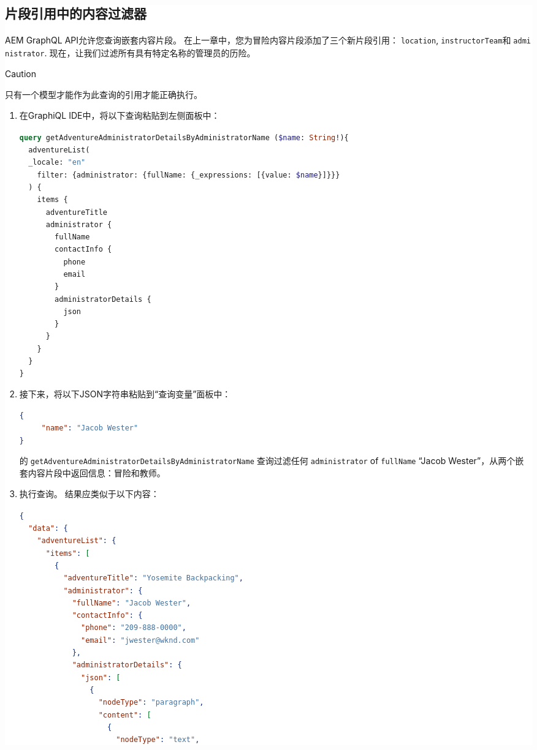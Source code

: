 ## 片段引用中的内容过滤器

AEM GraphQL API允许您查询嵌套内容片段。 在上一章中，您为冒险内容片段添加了三个新片段引用： `location`, `instructorTeam`和 `administrator`. 现在，让我们过滤所有具有特定名称的管理员的历险。

>[!CAUTION]
>
>只有一个模型才能作为此查询的引用才能正确执行。

1. 在GraphiQL IDE中，将以下查询粘贴到左侧面板中：

   ```graphql
   query getAdventureAdministratorDetailsByAdministratorName ($name: String!){
     adventureList(
     _locale: "en"
       filter: {administrator: {fullName: {_expressions: [{value: $name}]}}}
     ) {
       items {
         adventureTitle
         administrator {
           fullName
           contactInfo {
             phone
             email
           }
           administratorDetails {
             json
           }
         }
       }
     }
   }
   ```

1. 接下来，将以下JSON字符串粘贴到“查询变量”面板中：

   ```json
   {
   	    "name": "Jacob Wester"
   }
   ```

   的 `getAdventureAdministratorDetailsByAdministratorName` 查询过滤任何 `administrator` of `fullName` “Jacob Wester”，从两个嵌套内容片段中返回信息：冒险和教师。

1. 执行查询。 结果应类似于以下内容：

   ```json
   {
     "data": {
       "adventureList": {
         "items": [
           {
             "adventureTitle": "Yosemite Backpacking",
             "administrator": {
               "fullName": "Jacob Wester",
               "contactInfo": {
                 "phone": "209-888-0000",
                 "email": "jwester@wknd.com"
               },
               "administratorDetails": {
                 "json": [
                   {
                     "nodeType": "paragraph",
                     "content": [
                       {
                         "nodeType": "text",
   ```
